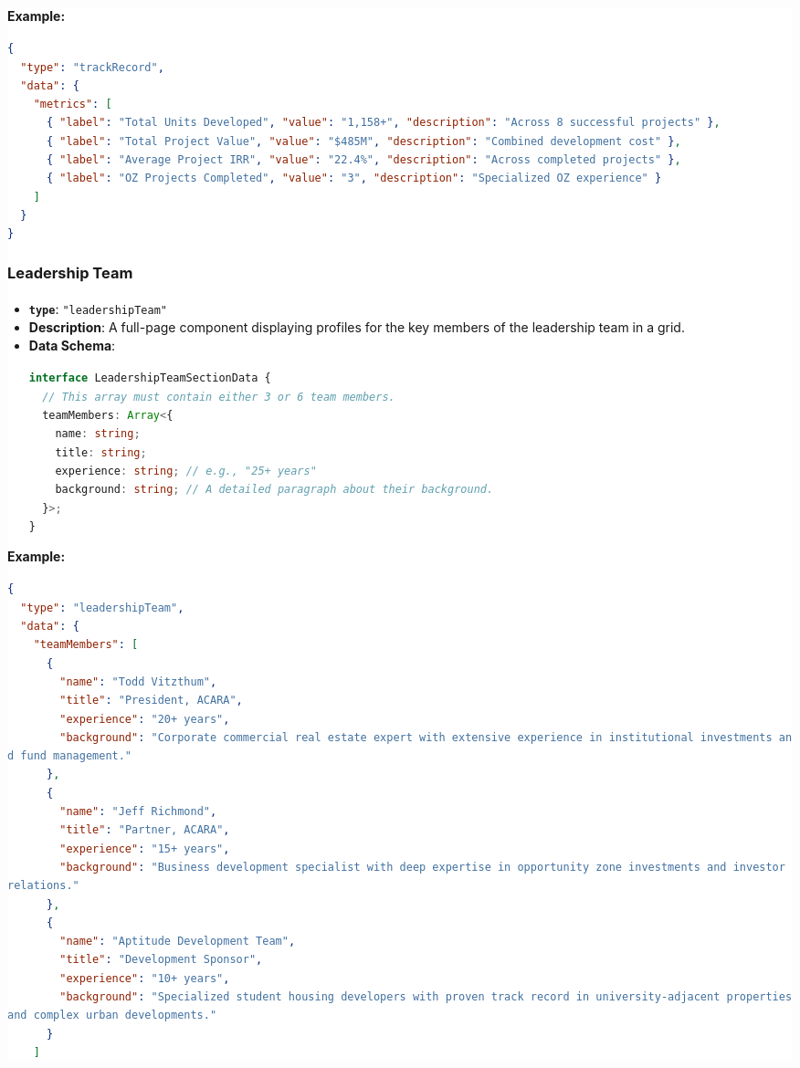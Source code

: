**Example:**

```json
{
  "type": "trackRecord",
  "data": {
    "metrics": [
      { "label": "Total Units Developed", "value": "1,158+", "description": "Across 8 successful projects" },
      { "label": "Total Project Value", "value": "$485M", "description": "Combined development cost" },
      { "label": "Average Project IRR", "value": "22.4%", "description": "Across completed projects" },
      { "label": "OZ Projects Completed", "value": "3", "description": "Specialized OZ experience" }
    ]
  }
}
```

### Leadership Team
- **`type`**: `"leadershipTeam"`
- **Description**: A full-page component displaying profiles for the key members of the leadership team in a grid.
- **Data Schema**:
  ```typescript
  interface LeadershipTeamSectionData {
    // This array must contain either 3 or 6 team members.
    teamMembers: Array<{
      name: string;
      title: string;
      experience: string; // e.g., "25+ years"
      background: string; // A detailed paragraph about their background.
    }>;
  }
  ```

**Example:**

```json
{
  "type": "leadershipTeam",
  "data": {
    "teamMembers": [
      {
        "name": "Todd Vitzthum",
        "title": "President, ACARA",
        "experience": "20+ years",
        "background": "Corporate commercial real estate expert with extensive experience in institutional investments and fund management."
      },
      {
        "name": "Jeff Richmond",
        "title": "Partner, ACARA",
        "experience": "15+ years",
        "background": "Business development specialist with deep expertise in opportunity zone investments and investor relations."
      },
      {
        "name": "Aptitude Development Team",
        "title": "Development Sponsor",
        "experience": "10+ years",
        "background": "Specialized student housing developers with proven track record in university-adjacent properties and complex urban developments."
      }
    ]
```